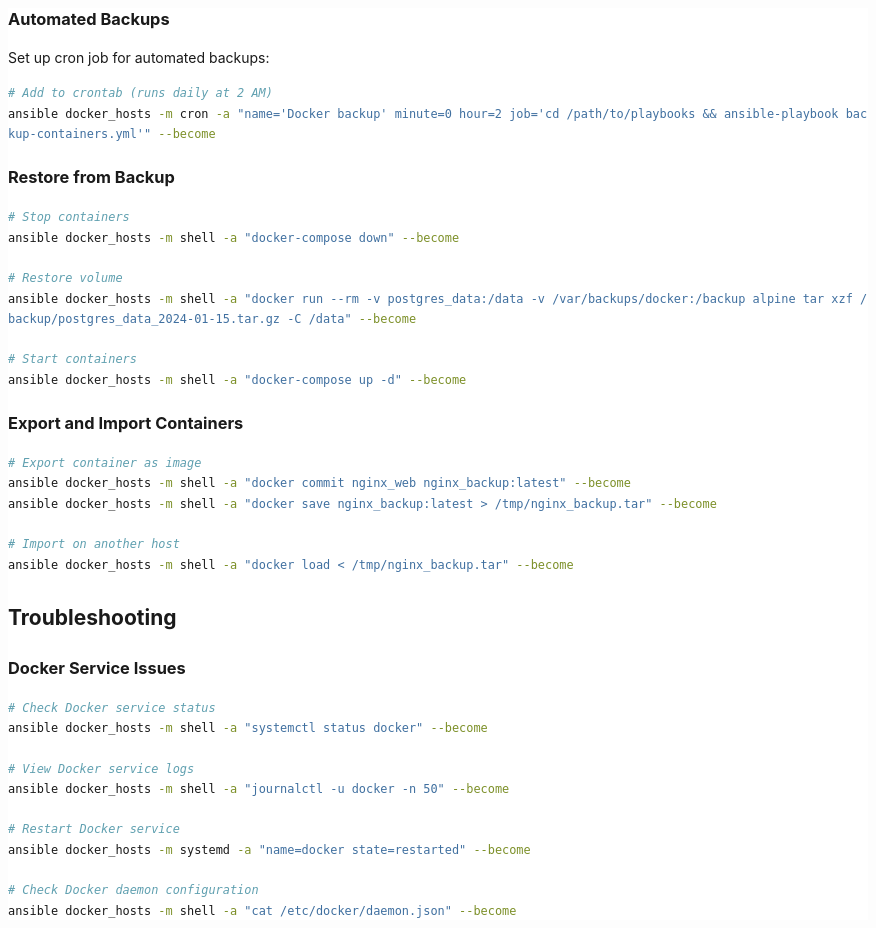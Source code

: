### Automated Backups

Set up cron job for automated backups:

```bash
# Add to crontab (runs daily at 2 AM)
ansible docker_hosts -m cron -a "name='Docker backup' minute=0 hour=2 job='cd /path/to/playbooks && ansible-playbook backup-containers.yml'" --become
```

### Restore from Backup

```bash
# Stop containers
ansible docker_hosts -m shell -a "docker-compose down" --become

# Restore volume
ansible docker_hosts -m shell -a "docker run --rm -v postgres_data:/data -v /var/backups/docker:/backup alpine tar xzf /backup/postgres_data_2024-01-15.tar.gz -C /data" --become

# Start containers
ansible docker_hosts -m shell -a "docker-compose up -d" --become
```

### Export and Import Containers

```bash
# Export container as image
ansible docker_hosts -m shell -a "docker commit nginx_web nginx_backup:latest" --become
ansible docker_hosts -m shell -a "docker save nginx_backup:latest > /tmp/nginx_backup.tar" --become

# Import on another host
ansible docker_hosts -m shell -a "docker load < /tmp/nginx_backup.tar" --become
```

## Troubleshooting

### Docker Service Issues

```bash
# Check Docker service status
ansible docker_hosts -m shell -a "systemctl status docker" --become

# View Docker service logs
ansible docker_hosts -m shell -a "journalctl -u docker -n 50" --become

# Restart Docker service
ansible docker_hosts -m systemd -a "name=docker state=restarted" --become

# Check Docker daemon configuration
ansible docker_hosts -m shell -a "cat /etc/docker/daemon.json" --become
```
